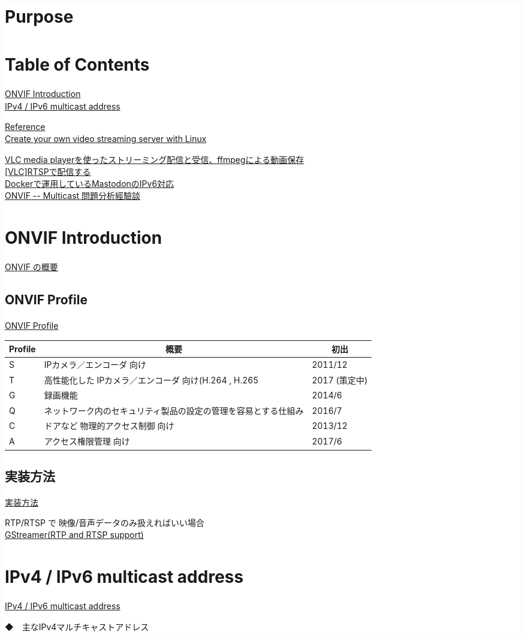 # Purpose

# Table of Contents  
[ONVIF Introduction](#novif-introduction)  
[IPv4 / IPv6 multicast address](#ipv4--ipv6-multicast-address)  

[Reference](#reference)  
[Create your own video streaming server with Linux](#create-your-own-video-streaming-server-with-linux)  

[VLC media playerを使ったストリーミング配信と受信、ffmpegによる動画保存](#vlc-media-player%E3%82%92%E4%BD%BF%E3%81%A3%E3%81%9F%E3%82%B9%E3%83%88%E3%83%AA%E3%83%BC%E3%83%9F%E3%83%B3%E3%82%B0%E9%85%8D%E4%BF%A1%E3%81%A8%E5%8F%97%E4%BF%A1ffmpeg%E3%81%AB%E3%82%88%E3%82%8B%E5%8B%95%E7%94%BB%E4%BF%9D%E5%AD%98)  
[[VLC]RTSPで配信する](#vlcrtsp%E3%81%A7%E9%85%8D%E4%BF%A1%E3%81%99%E3%82%8B)  
[Dockerで運用しているMastodonのIPv6対応](#docker%E3%81%A7%E9%81%8B%E7%94%A8%E3%81%97%E3%81%A6%E3%81%84%E3%82%8Bmastodon%E3%81%AEipv6%E5%AF%BE%E5%BF%9C)  
[ONVIF -- Multicast 問題分析經驗談](#onvif----multicast-%E5%95%8F%E9%A1%8C%E5%88%86%E6%9E%90%E7%B6%93%E9%A9%97%E8%AB%87)  

# ONVIF Introduction   
[ONVIF の概要](https://qiita.com/t-tkd3a/items/86ee8c92cb580c5bae7b)  

## ONVIF Profile  
[ONVIF Profile](https://qiita.com/t-tkd3a/items/86ee8c92cb580c5bae7b#onvif-profile)

Profile | 概要 | 初出
------------------------------------ | --------------------------------------------- | ---------------------------------------------
S | IPカメラ／エンコーダ 向け | 2011/12
T | 高性能化した IPカメラ／エンコーダ 向け(H.264 , H.265 | 2017 (策定中)
G | 録画機能 | 2014/6
Q | ネットワーク内のセキュリティ製品の設定の管理を容易とする仕組み | 2016/7
C | ドアなど 物理的アクセス制御 向け | 2013/12
A | アクセス権限管理 向け | 2017/6

## 実装方法  
[実装方法](https://qiita.com/t-tkd3a/items/86ee8c92cb580c5bae7b#%E5%AE%9F%E8%A3%85%E6%96%B9%E6%B3%95)  

RTP/RTSP で 映像/音声データのみ扱えればいい場合  
[GStreamer(RTP and RTSP support)](https://gstreamer.freedesktop.org/documentation/additional/rtp.html?gi-language=c#gstreamer-rtsp-server)

# IPv4 / IPv6 multicast address  
[IPv4 / IPv6 multicast address](https://www.infraexpert.com/study/multicastx00.html)  

◆　主なIPv4マルチキャストアドレス  
